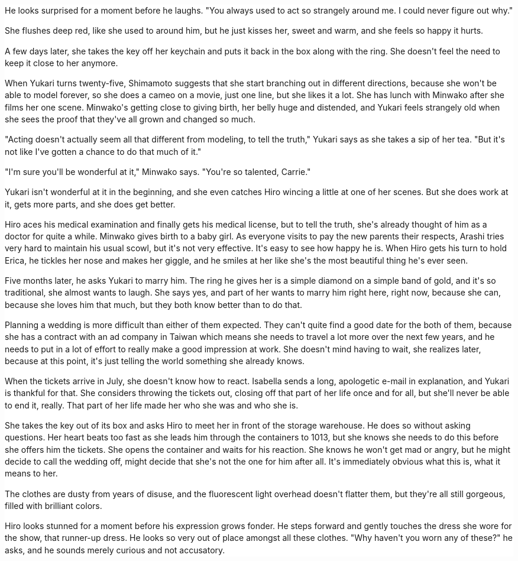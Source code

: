 He looks surprised for a moment before he laughs. "You always used to act so strangely around me. I could never figure out why."

She flushes deep red, like she used to around him, but he just kisses her, sweet and warm, and she feels so happy it hurts.

A few days later, she takes the key off her keychain and puts it back in the box along with the ring. She doesn't feel the need to keep it close to her anymore.

When Yukari turns twenty-five, Shimamoto suggests that she start branching out in different directions, because she won't be able to model forever, so she does a cameo on a movie, just one line, but she likes it a lot. She has lunch with Minwako after she films her one scene. Minwako's getting close to giving birth, her belly huge and distended, and Yukari feels strangely old when she sees the proof that they've all grown and changed so much.

"Acting doesn't actually seem all that different from modeling, to tell the truth," Yukari says as she takes a sip of her tea. "But it's not like I've gotten a chance to do that much of it."

"I'm sure you'll be wonderful at it," Minwako says. "You're so talented, Carrie."

Yukari isn't wonderful at it in the beginning, and she even catches Hiro wincing a little at one of her scenes. But she does work at it, gets more parts, and she does get better.

Hiro aces his medical examination and finally gets his medical license, but to tell the truth, she's already thought of him as a doctor for quite a while. Minwako gives birth to a baby girl. As everyone visits to pay the new parents their respects, Arashi tries very hard to maintain his usual scowl, but it's not very effective. It's easy to see how happy he is. When Hiro gets his turn to hold Erica, he tickles her nose and makes her giggle, and he smiles at her like she's the most beautiful thing he's ever seen.

Five months later, he asks Yukari to marry him. The ring he gives her is a simple diamond on a simple band of gold, and it's so traditional, she almost wants to laugh. She says yes, and part of her wants to marry him right here, right now, because she can, because she loves him that much, but they both know better than to do that.

Planning a wedding is more difficult than either of them expected. They can't quite find a good date for the both of them, because she has a contract with an ad company in Taiwan which means she needs to travel a lot more over the next few years, and he needs to put in a lot of effort to really make a good impression at work. She doesn't mind having to wait, she realizes later, because at this point, it's just telling the world something she already knows.

When the tickets arrive in July, she doesn't know how to react. Isabella sends a long, apologetic e-mail in explanation, and Yukari is thankful for that. She considers throwing the tickets out, closing off that part of her life once and for all, but she'll never be able to end it, really. That part of her life made her who she was and who she is.

She takes the key out of its box and asks Hiro to meet her in front of the storage warehouse. He does so without asking questions. Her heart beats too fast as she leads him through the containers to 1013, but she knows she needs to do this before she offers him the tickets. She opens the container and waits for his reaction. She knows he won't get mad or angry, but he might decide to call the wedding off, might decide that she's not the one for him after all. It's immediately obvious what this is, what it means to her.

The clothes are dusty from years of disuse, and the fluorescent light overhead doesn't flatter them, but they're all still gorgeous, filled with brilliant colors.

Hiro looks stunned for a moment before his expression grows fonder. He steps forward and gently touches the dress she wore for the show, that runner-up dress. He looks so very out of place amongst all these clothes. "Why haven't you worn any of these?" he asks, and he sounds merely curious and not accusatory.
